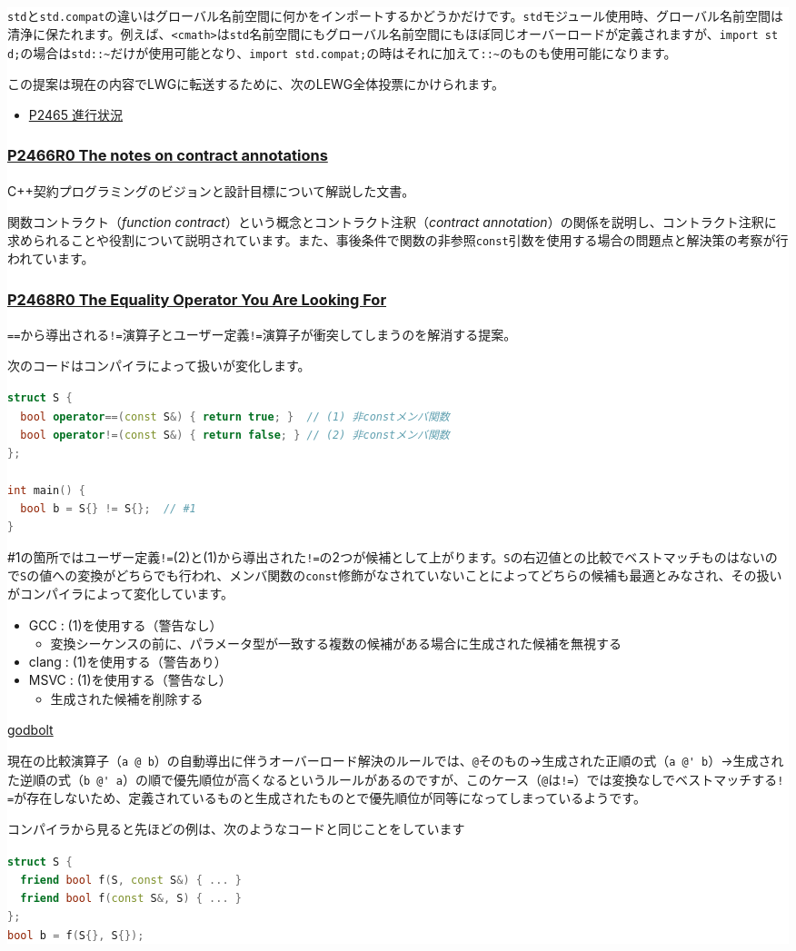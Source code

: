 `std`と`std.compat`の違いはグローバル名前空間に何かをインポートするかどうかだけです。`std`モジュール使用時、グローバル名前空間は清浄に保たれます。例えば、`<cmath>`は`std`名前空間にもグローバル名前空間にもほぼ同じオーバーロードが定義されますが、`import std;`の場合は`std::~`だけが使用可能となり、`import std.compat;`の時はそれに加えて`::~`のものも使用可能になります。

この提案は現在の内容でLWGに転送するために、次のLEWG全体投票にかけられます。

- [P2465 進行状況](https://github.com/cplusplus/papers/issues/1115)

### [P2466R0 The notes on contract annotations](http://www.open-std.org/jtc1/sc22/wg21/docs/papers/2021/p2466r0.html)

C++契約プログラミングのビジョンと設計目標について解説した文書。

関数コントラクト（*function contract*）という概念とコントラクト注釈（*contract annotation*）の関係を説明し、コントラクト注釈に求められることや役割について説明されています。また、事後条件で関数の非参照`const`引数を使用する場合の問題点と解決策の考察が行われています。

### [P2468R0 The Equality Operator You Are Looking For](http://www.open-std.org/jtc1/sc22/wg21/docs/papers/2021/p2468r0.html)

`==`から導出される`!=`演算子とユーザー定義`!=`演算子が衝突してしまうのを解消する提案。

次のコードはコンパイラによって扱いが変化します。

```cpp
struct S {
  bool operator==(const S&) { return true; }  // (1) 非constメンバ関数
  bool operator!=(const S&) { return false; } // (2) 非constメンバ関数
};

int main() {
  bool b = S{} != S{};  // #1
}
```

#1の箇所ではユーザー定義`!=`(2)と(1)から導出された`!=`の2つが候補として上がります。`S`の右辺値との比較でベストマッチものはないので`S`の値への変換がどちらでも行われ、メンバ関数の`const`修飾がなされていないことによってどちらの候補も最適とみなされ、その扱いがコンパイラによって変化しています。

- GCC : (1)を使用する（警告なし）
    - 変換シーケンスの前に、パラメータ型が一致する複数の候補がある場合に生成された候補を無視する
- clang : (1)を使用する（警告あり）
- MSVC : (1)を使用する（警告なし）
    - 生成された候補を削除する

[godbolt](https://godbolt.org/z/796sz3Mhj)

現在の比較演算子（`a @ b`）の自動導出に伴うオーバーロード解決のルールでは、`@`そのもの->生成された正順の式（`a @' b`）->生成された逆順の式（`b @' a`）の順で優先順位が高くなるというルールがあるのですが、このケース（`@`は`!=`）では変換なしでベストマッチする`!=`が存在しないため、定義されているものと生成されたものとで優先順位が同等になってしまっているようです。

コンパイラから見ると先ほどの例は、次のようなコードと同じことをしています

```cpp
struct S {
  friend bool f(S, const S&) { ... }
  friend bool f(const S&, S) { ... }
};
bool b = f(S{}, S{});
```
